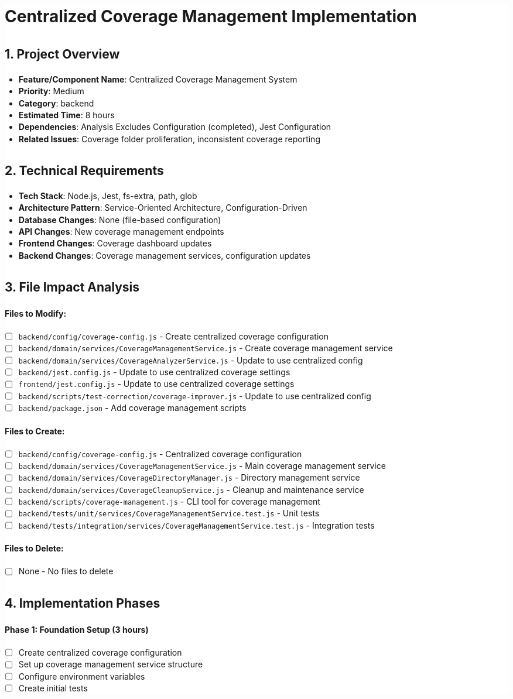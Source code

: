 # Centralized Coverage Management Implementation

## 1. Project Overview
- **Feature/Component Name**: Centralized Coverage Management System
- **Priority**: Medium
- **Category**: backend
- **Estimated Time**: 8 hours
- **Dependencies**: Analysis Excludes Configuration (completed), Jest Configuration
- **Related Issues**: Coverage folder proliferation, inconsistent coverage reporting

## 2. Technical Requirements
- **Tech Stack**: Node.js, Jest, fs-extra, path, glob
- **Architecture Pattern**: Service-Oriented Architecture, Configuration-Driven
- **Database Changes**: None (file-based configuration)
- **API Changes**: New coverage management endpoints
- **Frontend Changes**: Coverage dashboard updates
- **Backend Changes**: Coverage management services, configuration updates

## 3. File Impact Analysis
#### Files to Modify:
- [ ] `backend/config/coverage-config.js` - Create centralized coverage configuration
- [ ] `backend/domain/services/CoverageManagementService.js` - Create coverage management service
- [ ] `backend/domain/services/CoverageAnalyzerService.js` - Update to use centralized config
- [ ] `backend/jest.config.js` - Update to use centralized coverage settings
- [ ] `frontend/jest.config.js` - Update to use centralized coverage settings
- [ ] `backend/scripts/test-correction/coverage-improver.js` - Update to use centralized config
- [ ] `backend/package.json` - Add coverage management scripts

#### Files to Create:
- [ ] `backend/config/coverage-config.js` - Centralized coverage configuration
- [ ] `backend/domain/services/CoverageManagementService.js` - Main coverage management service
- [ ] `backend/domain/services/CoverageDirectoryManager.js` - Directory management service
- [ ] `backend/domain/services/CoverageCleanupService.js` - Cleanup and maintenance service
- [ ] `backend/scripts/coverage-management.js` - CLI tool for coverage management
- [ ] `backend/tests/unit/services/CoverageManagementService.test.js` - Unit tests
- [ ] `backend/tests/integration/services/CoverageManagementService.test.js` - Integration tests

#### Files to Delete:
- [ ] None - No files to delete

## 4. Implementation Phases

#### Phase 1: Foundation Setup (3 hours)
- [ ] Create centralized coverage configuration
- [ ] Set up coverage management service structure
- [ ] Configure environment variables
- [ ] Create initial tests
